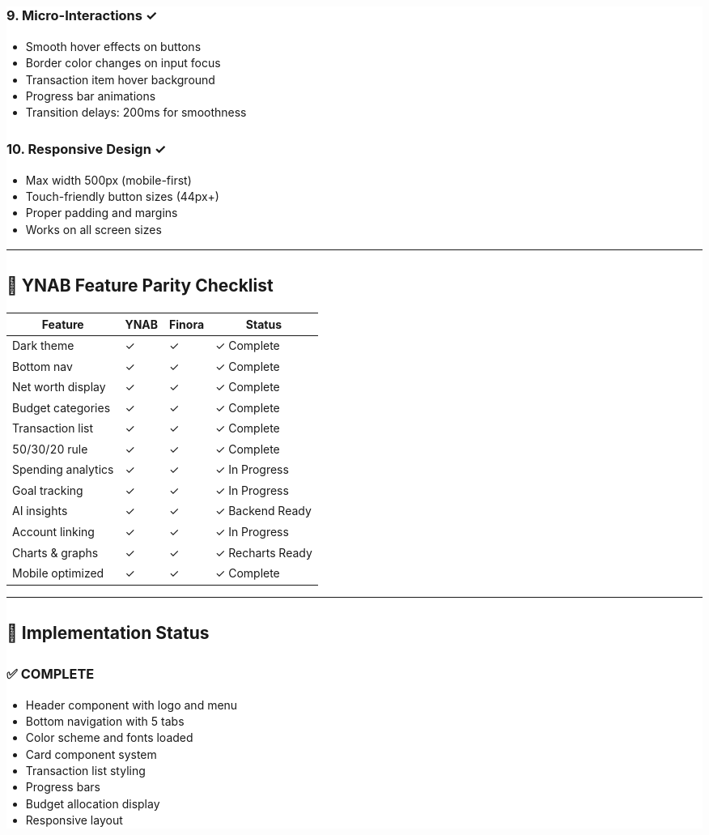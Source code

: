 ### 9. **Micro-Interactions** ✓
- Smooth hover effects on buttons
- Border color changes on input focus
- Transaction item hover background
- Progress bar animations
- Transition delays: 200ms for smoothness

### 10. **Responsive Design** ✓
- Max width 500px (mobile-first)
- Touch-friendly button sizes (44px+)
- Proper padding and margins
- Works on all screen sizes

---

## 🎯 YNAB Feature Parity Checklist

| Feature | YNAB | Finora | Status |
|---------|------|--------|--------|
| Dark theme | ✓ | ✓ | ✓ Complete |
| Bottom nav | ✓ | ✓ | ✓ Complete |
| Net worth display | ✓ | ✓ | ✓ Complete |
| Budget categories | ✓ | ✓ | ✓ Complete |
| Transaction list | ✓ | ✓ | ✓ Complete |
| 50/30/20 rule | ✓ | ✓ | ✓ Complete |
| Spending analytics | ✓ | ✓ | ✓ In Progress |
| Goal tracking | ✓ | ✓ | ✓ In Progress |
| AI insights | ✓ | ✓ | ✓ Backend Ready |
| Account linking | ✓ | ✓ | ✓ In Progress |
| Charts & graphs | ✓ | ✓ | ✓ Recharts Ready |
| Mobile optimized | ✓ | ✓ | ✓ Complete |

---

## 🚀 Implementation Status

### ✅ COMPLETE
- Header component with logo and menu
- Bottom navigation with 5 tabs
- Color scheme and fonts loaded
- Card component system
- Transaction list styling
- Progress bars
- Budget allocation display
- Responsive layout
